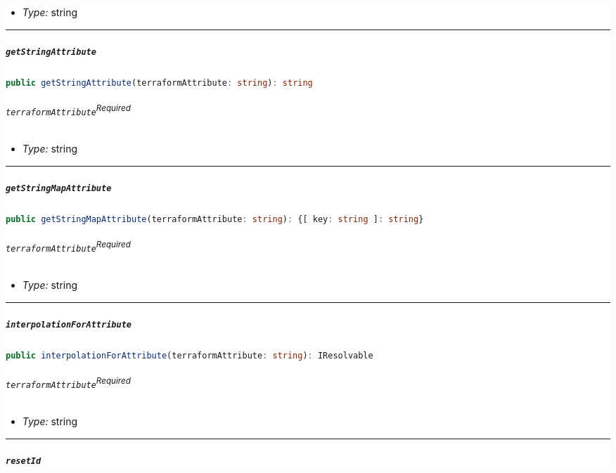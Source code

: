 - *Type:* string

---

##### `getStringAttribute` <a name="getStringAttribute" id="@cdktf/provider-gitlab.dataGitlabBranch.DataGitlabBranch.getStringAttribute"></a>

```typescript
public getStringAttribute(terraformAttribute: string): string
```

###### `terraformAttribute`<sup>Required</sup> <a name="terraformAttribute" id="@cdktf/provider-gitlab.dataGitlabBranch.DataGitlabBranch.getStringAttribute.parameter.terraformAttribute"></a>

- *Type:* string

---

##### `getStringMapAttribute` <a name="getStringMapAttribute" id="@cdktf/provider-gitlab.dataGitlabBranch.DataGitlabBranch.getStringMapAttribute"></a>

```typescript
public getStringMapAttribute(terraformAttribute: string): {[ key: string ]: string}
```

###### `terraformAttribute`<sup>Required</sup> <a name="terraformAttribute" id="@cdktf/provider-gitlab.dataGitlabBranch.DataGitlabBranch.getStringMapAttribute.parameter.terraformAttribute"></a>

- *Type:* string

---

##### `interpolationForAttribute` <a name="interpolationForAttribute" id="@cdktf/provider-gitlab.dataGitlabBranch.DataGitlabBranch.interpolationForAttribute"></a>

```typescript
public interpolationForAttribute(terraformAttribute: string): IResolvable
```

###### `terraformAttribute`<sup>Required</sup> <a name="terraformAttribute" id="@cdktf/provider-gitlab.dataGitlabBranch.DataGitlabBranch.interpolationForAttribute.parameter.terraformAttribute"></a>

- *Type:* string

---

##### `resetId` <a name="resetId" id="@cdktf/provider-gitlab.dataGitlabBranch.DataGitlabBranch.resetId"></a>
